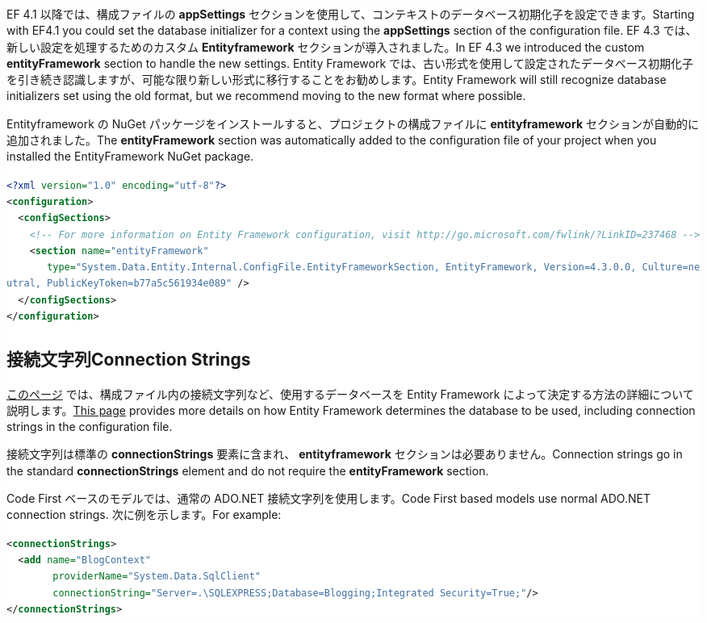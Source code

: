 <span data-ttu-id="6a72e-112">EF 4.1 以降では、構成ファイルの **appSettings** セクションを使用して、コンテキストのデータベース初期化子を設定できます。</span><span class="sxs-lookup"><span data-stu-id="6a72e-112">Starting with EF4.1 you could set the database initializer for a context using the **appSettings** section of the configuration file.</span></span> <span data-ttu-id="6a72e-113">EF 4.3 では、新しい設定を処理するためのカスタム **Entityframework** セクションが導入されました。</span><span class="sxs-lookup"><span data-stu-id="6a72e-113">In EF 4.3 we introduced the custom **entityFramework** section to handle the new settings.</span></span> <span data-ttu-id="6a72e-114">Entity Framework では、古い形式を使用して設定されたデータベース初期化子を引き続き認識しますが、可能な限り新しい形式に移行することをお勧めします。</span><span class="sxs-lookup"><span data-stu-id="6a72e-114">Entity Framework will still recognize database initializers set using the old format, but we recommend moving to the new format where possible.</span></span>

<span data-ttu-id="6a72e-115">Entityframework の NuGet パッケージをインストールすると、プロジェクトの構成ファイルに **entityframework** セクションが自動的に追加されました。</span><span class="sxs-lookup"><span data-stu-id="6a72e-115">The **entityFramework** section was automatically added to the configuration file of your project when you installed the EntityFramework NuGet package.</span></span>  

``` xml
<?xml version="1.0" encoding="utf-8"?>
<configuration>
  <configSections>
    <!-- For more information on Entity Framework configuration, visit http://go.microsoft.com/fwlink/?LinkID=237468 -->
    <section name="entityFramework"
       type="System.Data.Entity.Internal.ConfigFile.EntityFrameworkSection, EntityFramework, Version=4.3.0.0, Culture=neutral, PublicKeyToken=b77a5c561934e089" />
  </configSections>
</configuration>
```  

## <a name="connection-strings"></a><span data-ttu-id="6a72e-116">接続文字列</span><span class="sxs-lookup"><span data-stu-id="6a72e-116">Connection Strings</span></span>  

<span data-ttu-id="6a72e-117">[このページ](xref:ef6/fundamentals/configuring/connection-strings) では、構成ファイル内の接続文字列など、使用するデータベースを Entity Framework によって決定する方法の詳細について説明します。</span><span class="sxs-lookup"><span data-stu-id="6a72e-117">[This page](xref:ef6/fundamentals/configuring/connection-strings) provides more details on how Entity Framework determines the database to be used, including connection strings in the configuration file.</span></span>  

<span data-ttu-id="6a72e-118">接続文字列は標準の **connectionStrings** 要素に含まれ、 **entityframework** セクションは必要ありません。</span><span class="sxs-lookup"><span data-stu-id="6a72e-118">Connection strings go in the standard **connectionStrings** element and do not require the **entityFramework** section.</span></span>  

<span data-ttu-id="6a72e-119">Code First ベースのモデルでは、通常の ADO.NET 接続文字列を使用します。</span><span class="sxs-lookup"><span data-stu-id="6a72e-119">Code First based models use normal ADO.NET connection strings.</span></span> <span data-ttu-id="6a72e-120">次に例を示します。</span><span class="sxs-lookup"><span data-stu-id="6a72e-120">For example:</span></span>  

``` xml
<connectionStrings>
  <add name="BlogContext"  
        providerName="System.Data.SqlClient"  
        connectionString="Server=.\SQLEXPRESS;Database=Blogging;Integrated Security=True;"/>
</connectionStrings>
```  
